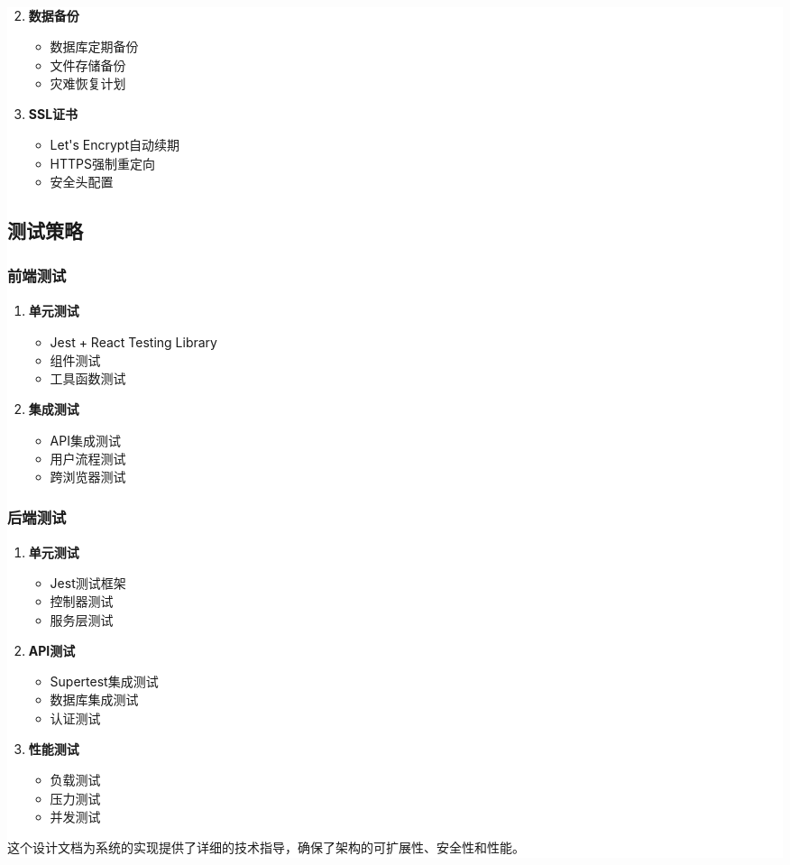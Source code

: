 2. **数据备份**
   - 数据库定期备份
   - 文件存储备份
   - 灾难恢复计划

3. **SSL证书**
   - Let's Encrypt自动续期
   - HTTPS强制重定向
   - 安全头配置

## 测试策略

### 前端测试

1. **单元测试**
   - Jest + React Testing Library
   - 组件测试
   - 工具函数测试

2. **集成测试**
   - API集成测试
   - 用户流程测试
   - 跨浏览器测试

### 后端测试

1. **单元测试**
   - Jest测试框架
   - 控制器测试
   - 服务层测试

2. **API测试**
   - Supertest集成测试
   - 数据库集成测试
   - 认证测试

3. **性能测试**
   - 负载测试
   - 压力测试
   - 并发测试

这个设计文档为系统的实现提供了详细的技术指导，确保了架构的可扩展性、安全性和性能。